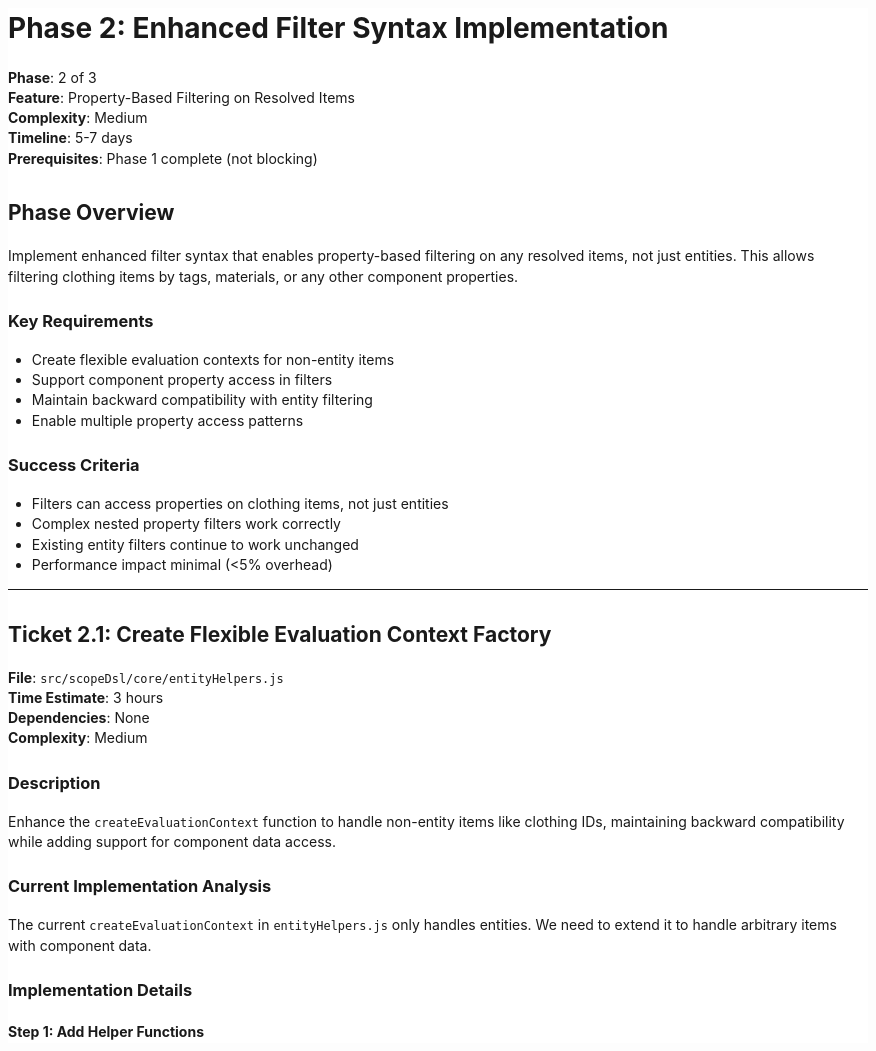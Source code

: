 # Phase 2: Enhanced Filter Syntax Implementation

**Phase**: 2 of 3  
**Feature**: Property-Based Filtering on Resolved Items  
**Complexity**: Medium  
**Timeline**: 5-7 days  
**Prerequisites**: Phase 1 complete (not blocking)

## Phase Overview

Implement enhanced filter syntax that enables property-based filtering on any resolved items, not just entities. This allows filtering clothing items by tags, materials, or any other component properties.

### Key Requirements

- Create flexible evaluation contexts for non-entity items
- Support component property access in filters
- Maintain backward compatibility with entity filtering
- Enable multiple property access patterns

### Success Criteria

- Filters can access properties on clothing items, not just entities
- Complex nested property filters work correctly
- Existing entity filters continue to work unchanged
- Performance impact minimal (<5% overhead)

---

## Ticket 2.1: Create Flexible Evaluation Context Factory

**File**: `src/scopeDsl/core/entityHelpers.js`  
**Time Estimate**: 3 hours  
**Dependencies**: None  
**Complexity**: Medium

### Description

Enhance the `createEvaluationContext` function to handle non-entity items like clothing IDs, maintaining backward compatibility while adding support for component data access.

### Current Implementation Analysis

The current `createEvaluationContext` in `entityHelpers.js` only handles entities. We need to extend it to handle arbitrary items with component data.

### Implementation Details

#### Step 1: Add Helper Functions

